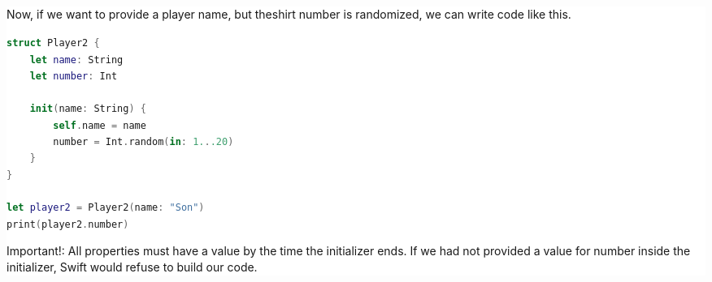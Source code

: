 

Now, if we want to provide a player name, but theshirt number is randomized, we can write code like this.

```swift
struct Player2 {
    let name: String
    let number: Int
    
    init(name: String) {
        self.name = name
        number = Int.random(in: 1...20)
    }
}

let player2 = Player2(name: "Son")
print(player2.number)
```

Important!: All properties must have a value by the time the initializer ends. If we had not provided a value for number inside the initializer, Swift would refuse to build our code.
